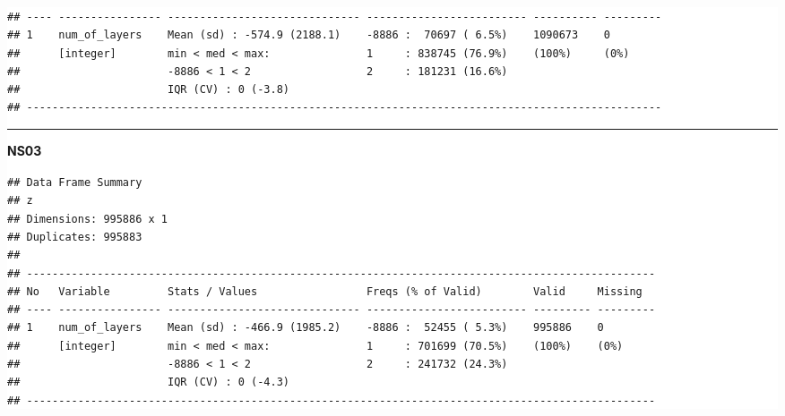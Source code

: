     ## ---- ---------------- ------------------------------ ------------------------- ---------- ---------
    ## 1    num_of_layers    Mean (sd) : -574.9 (2188.1)    -8886 :  70697 ( 6.5%)    1090673    0        
    ##      [integer]        min < med < max:               1     : 838745 (76.9%)    (100%)     (0%)     
    ##                       -8886 < 1 < 2                  2     : 181231 (16.6%)                        
    ##                       IQR (CV) : 0 (-3.8)                                                          
    ## ---------------------------------------------------------------------------------------------------

------------------------------------------------------------------------

**NS03**

    ## Data Frame Summary  
    ## z  
    ## Dimensions: 995886 x 1  
    ## Duplicates: 995883  
    ## 
    ## --------------------------------------------------------------------------------------------------
    ## No   Variable         Stats / Values                 Freqs (% of Valid)        Valid     Missing  
    ## ---- ---------------- ------------------------------ ------------------------- --------- ---------
    ## 1    num_of_layers    Mean (sd) : -466.9 (1985.2)    -8886 :  52455 ( 5.3%)    995886    0        
    ##      [integer]        min < med < max:               1     : 701699 (70.5%)    (100%)    (0%)     
    ##                       -8886 < 1 < 2                  2     : 241732 (24.3%)                       
    ##                       IQR (CV) : 0 (-4.3)                                                         
    ## --------------------------------------------------------------------------------------------------

